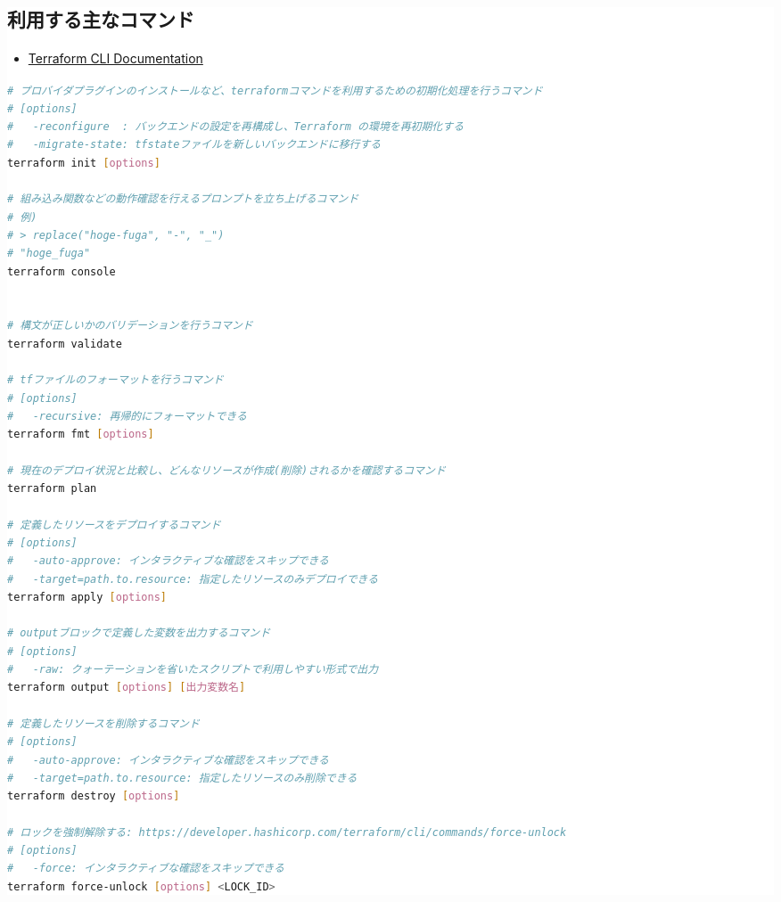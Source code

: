 
## 利用する主なコマンド

- [Terraform CLI Documentation](https://developer.hashicorp.com/terraform/cli)



```bash
# プロバイダプラグインのインストールなど、terraformコマンドを利用するための初期化処理を行うコマンド
# [options]
#   -reconfigure  : バックエンドの設定を再構成し、Terraform の環境を再初期化する
#   -migrate-state: tfstateファイルを新しいバックエンドに移行する
terraform init [options]

# 組み込み関数などの動作確認を行えるプロンプトを立ち上げるコマンド
# 例)
# > replace("hoge-fuga", "-", "_")
# "hoge_fuga"
terraform console


# 構文が正しいかのバリデーションを行うコマンド
terraform validate

# tfファイルのフォーマットを行うコマンド
# [options]
#   -recursive: 再帰的にフォーマットできる
terraform fmt [options]

# 現在のデプロイ状況と比較し、どんなリソースが作成(削除)されるかを確認するコマンド
terraform plan

# 定義したリソースをデプロイするコマンド
# [options]
#   -auto-approve: インタラクティブな確認をスキップできる
#   -target=path.to.resource: 指定したリソースのみデプロイできる
terraform apply [options]

# outputブロックで定義した変数を出力するコマンド
# [options]
#   -raw: クォーテーションを省いたスクリプトで利用しやすい形式で出力
terraform output [options] [出力変数名]

# 定義したリソースを削除するコマンド
# [options]
#   -auto-approve: インタラクティブな確認をスキップできる
#   -target=path.to.resource: 指定したリソースのみ削除できる
terraform destroy [options]

# ロックを強制解除する: https://developer.hashicorp.com/terraform/cli/commands/force-unlock
# [options]
#   -force: インタラクティブな確認をスキップできる
terraform force-unlock [options] <LOCK_ID>
```

